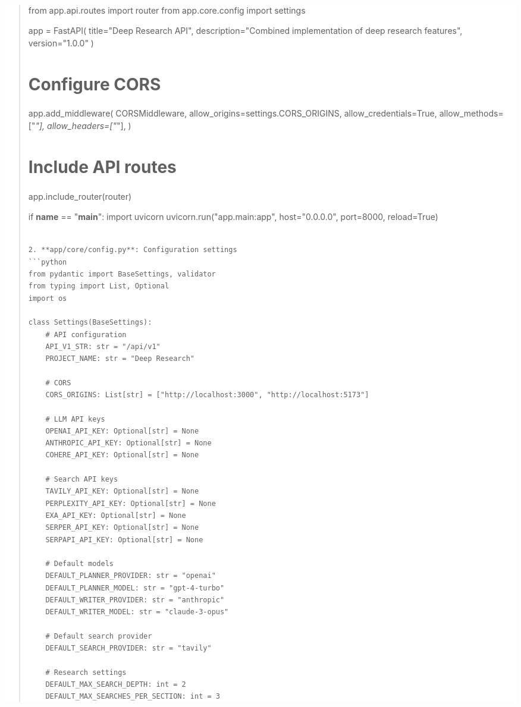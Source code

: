 > from app.api.routes import router
> from app.core.config import settings
> 
> app = FastAPI(
>     title="Deep Research API",
>     description="Combined implementation of deep research features",
>     version="1.0.0"
> )
> 
> # Configure CORS
> app.add_middleware(
>     CORSMiddleware,
>     allow_origins=settings.CORS_ORIGINS,
>     allow_credentials=True,
>     allow_methods=["*"],
>     allow_headers=["*"],
> )
> 
> # Include API routes
> app.include_router(router)
> 
> if __name__ == "__main__":
>     import uvicorn
>     uvicorn.run("app.main:app", host="0.0.0.0", port=8000, reload=True)
> ```
> 
> 2. **app/core/config.py**: Configuration settings
> ```python
> from pydantic import BaseSettings, validator
> from typing import List, Optional
> import os
> 
> class Settings(BaseSettings):
>     # API configuration
>     API_V1_STR: str = "/api/v1"
>     PROJECT_NAME: str = "Deep Research"
>     
>     # CORS
>     CORS_ORIGINS: List[str] = ["http://localhost:3000", "http://localhost:5173"]
>     
>     # LLM API keys
>     OPENAI_API_KEY: Optional[str] = None
>     ANTHROPIC_API_KEY: Optional[str] = None
>     COHERE_API_KEY: Optional[str] = None
>     
>     # Search API keys
>     TAVILY_API_KEY: Optional[str] = None
>     PERPLEXITY_API_KEY: Optional[str] = None
>     EXA_API_KEY: Optional[str] = None
>     SERPER_API_KEY: Optional[str] = None
>     SERPAPI_API_KEY: Optional[str] = None
>     
>     # Default models
>     DEFAULT_PLANNER_PROVIDER: str = "openai"
>     DEFAULT_PLANNER_MODEL: str = "gpt-4-turbo"
>     DEFAULT_WRITER_PROVIDER: str = "anthropic"
>     DEFAULT_WRITER_MODEL: str = "claude-3-opus"
>     
>     # Default search provider
>     DEFAULT_SEARCH_PROVIDER: str = "tavily"
>     
>     # Research settings
>     DEFAULT_MAX_SEARCH_DEPTH: int = 2
>     DEFAULT_MAX_SEARCHES_PER_SECTION: int = 3